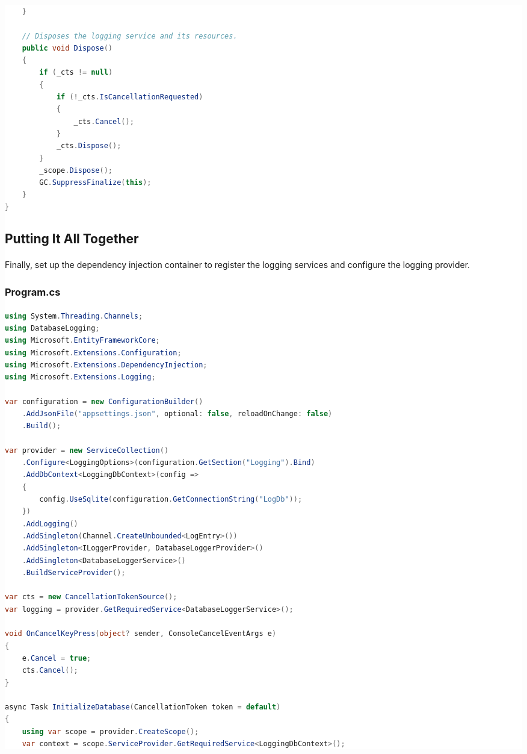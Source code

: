 ```csharp
    }

    // Disposes the logging service and its resources.
    public void Dispose()
    {
        if (_cts != null)
        {
            if (!_cts.IsCancellationRequested)
            {
                _cts.Cancel();
            }
            _cts.Dispose();
        }
        _scope.Dispose();
        GC.SuppressFinalize(this);
    }
}
```

## Putting It All Together

Finally, set up the dependency injection container to register the logging services and configure the logging provider.

### Program.cs

```csharp
using System.Threading.Channels;
using DatabaseLogging;
using Microsoft.EntityFrameworkCore;
using Microsoft.Extensions.Configuration;
using Microsoft.Extensions.DependencyInjection;
using Microsoft.Extensions.Logging;

var configuration = new ConfigurationBuilder()
    .AddJsonFile("appsettings.json", optional: false, reloadOnChange: false)
    .Build();

var provider = new ServiceCollection()
    .Configure<LoggingOptions>(configuration.GetSection("Logging").Bind)
    .AddDbContext<LoggingDbContext>(config =>
    {
        config.UseSqlite(configuration.GetConnectionString("LogDb"));
    })
    .AddLogging()
    .AddSingleton(Channel.CreateUnbounded<LogEntry>())
    .AddSingleton<ILoggerProvider, DatabaseLoggerProvider>()
    .AddSingleton<DatabaseLoggerService>()
    .BuildServiceProvider();

var cts = new CancellationTokenSource();
var logging = provider.GetRequiredService<DatabaseLoggerService>();

void OnCancelKeyPress(object? sender, ConsoleCancelEventArgs e)
{
    e.Cancel = true;
    cts.Cancel();
}

async Task InitializeDatabase(CancellationToken token = default)
{
    using var scope = provider.CreateScope();
    var context = scope.ServiceProvider.GetRequiredService<LoggingDbContext>();
```